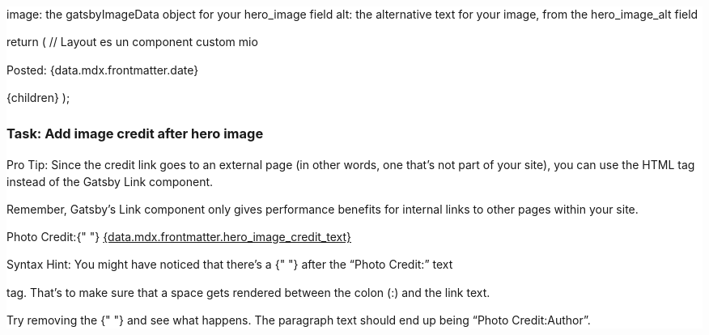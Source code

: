 image: the gatsbyImageData object for your hero_image field
alt: the alternative text for your image, from the hero_image_alt field

return (
  <Layout pageTitle={data.mdx.frontmatter.title}> // Layout es un component custom mio
    <p>Posted: {data.mdx.frontmatter.date}</p>
    <GatsbyImage image={image} alt={data.mdx.frontmatter.hero_image_alt} />
    {children}
  </Layout>
);


### Task: Add image credit after hero image

Pro Tip: Since the credit link goes to an external page (in other words, one that’s not part of your site), you can use the <a> HTML tag instead of the Gatsby Link component.

Remember, Gatsby’s Link component only gives performance benefits for internal links to other pages within your site.

 <p>
    Photo Credit:{" "}
    <a href={data.mdx.frontmatter.hero_image_credit_link}>
        {data.mdx.frontmatter.hero_image_credit_text}
    </a>
</p>

Syntax Hint: You might have noticed that there’s a {" "} after the “Photo Credit:” text <p> tag. That’s to make sure that a space gets rendered between the colon (:) and the link text.

Try removing the {" "} and see what happens. The paragraph text should end up being “Photo Credit:Author”.